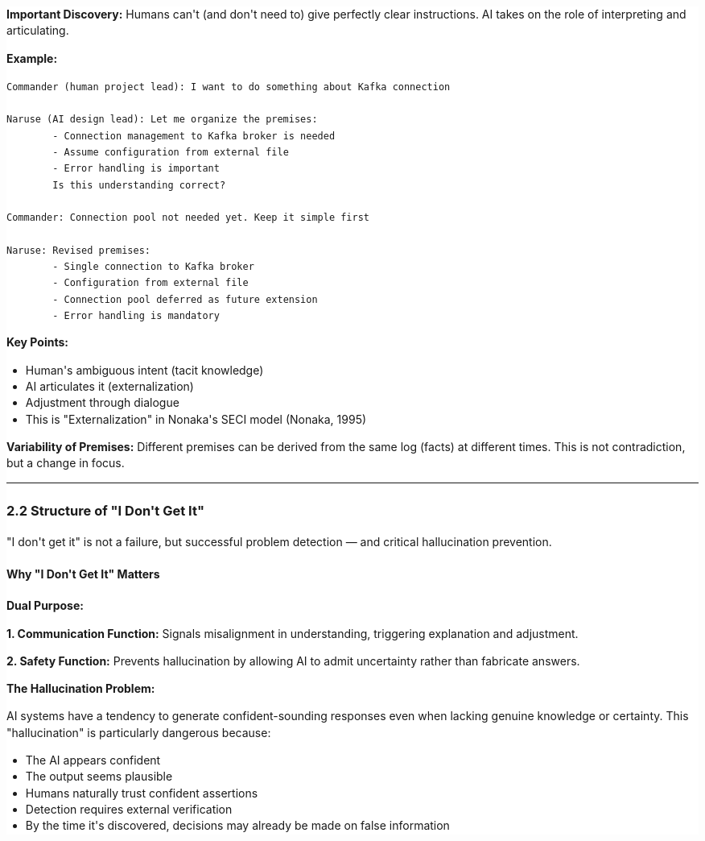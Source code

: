 **Important Discovery:**
Humans can't (and don't need to) give perfectly clear instructions. AI takes on the role of interpreting and articulating.

**Example:**
```
Commander (human project lead): I want to do something about Kafka connection

Naruse (AI design lead): Let me organize the premises:
        - Connection management to Kafka broker is needed
        - Assume configuration from external file
        - Error handling is important
        Is this understanding correct?

Commander: Connection pool not needed yet. Keep it simple first

Naruse: Revised premises:
        - Single connection to Kafka broker
        - Configuration from external file
        - Connection pool deferred as future extension
        - Error handling is mandatory
```

**Key Points:**
- Human's ambiguous intent (tacit knowledge)
- AI articulates it (externalization)
- Adjustment through dialogue
- This is "Externalization" in Nonaka's SECI model (Nonaka, 1995)

**Variability of Premises:**
Different premises can be derived from the same log (facts) at different times. This is not contradiction, but a change in focus.

---
### 2.2 Structure of "I Don't Get It"

"I don't get it" is not a failure, but successful problem detection — and critical hallucination prevention.

#### Why "I Don't Get It" Matters

**Dual Purpose:**

**1. Communication Function:**
Signals misalignment in understanding, triggering explanation and adjustment.

**2. Safety Function:**
Prevents hallucination by allowing AI to admit uncertainty rather than fabricate answers.

**The Hallucination Problem:**

AI systems have a tendency to generate confident-sounding responses even when lacking genuine knowledge or certainty. This "hallucination" is particularly dangerous because:
- The AI appears confident
- The output seems plausible
- Humans naturally trust confident assertions
- Detection requires external verification
- By the time it's discovered, decisions may already be made on false information
